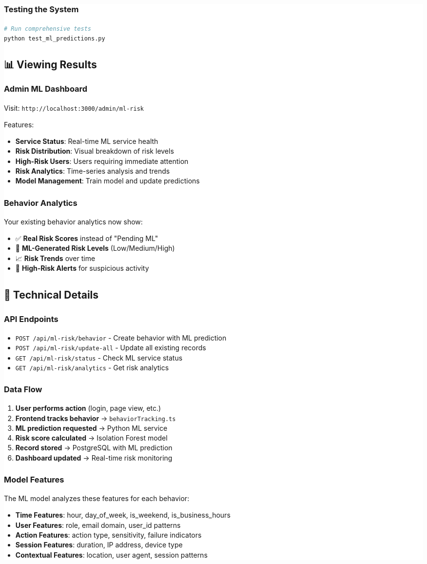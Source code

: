 ### Testing the System
```bash
# Run comprehensive tests
python test_ml_predictions.py
```

## 📊 Viewing Results

### Admin ML Dashboard
Visit: `http://localhost:3000/admin/ml-risk`

Features:
- **Service Status**: Real-time ML service health
- **Risk Distribution**: Visual breakdown of risk levels
- **High-Risk Users**: Users requiring immediate attention
- **Risk Analytics**: Time-series analysis and trends
- **Model Management**: Train model and update predictions

### Behavior Analytics
Your existing behavior analytics now show:
- ✅ **Real Risk Scores** instead of "Pending ML"
- 🎯 **ML-Generated Risk Levels** (Low/Medium/High)
- 📈 **Risk Trends** over time
- 🚨 **High-Risk Alerts** for suspicious activity

## 🔧 Technical Details

### API Endpoints
- `POST /api/ml-risk/behavior` - Create behavior with ML prediction
- `POST /api/ml-risk/update-all` - Update all existing records
- `GET /api/ml-risk/status` - Check ML service status
- `GET /api/ml-risk/analytics` - Get risk analytics

### Data Flow
1. **User performs action** (login, page view, etc.)
2. **Frontend tracks behavior** → `behaviorTracking.ts`
3. **ML prediction requested** → Python ML service
4. **Risk score calculated** → Isolation Forest model
5. **Record stored** → PostgreSQL with ML prediction
6. **Dashboard updated** → Real-time risk monitoring

### Model Features
The ML model analyzes these features for each behavior:
- **Time Features**: hour, day_of_week, is_weekend, is_business_hours
- **User Features**: role, email domain, user_id patterns
- **Action Features**: action type, sensitivity, failure indicators
- **Session Features**: duration, IP address, device type
- **Contextual Features**: location, user agent, session patterns
